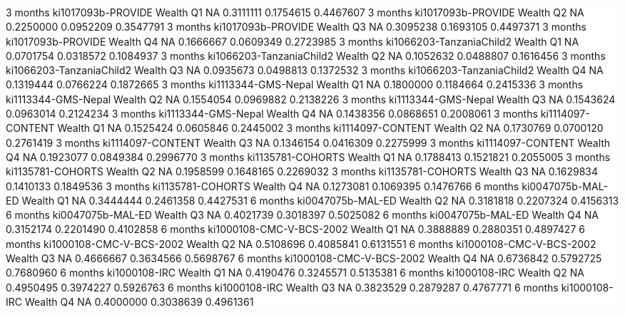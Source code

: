 3 months    ki1017093b-PROVIDE         Wealth Q1            NA                0.3111111   0.1754615   0.4467607
3 months    ki1017093b-PROVIDE         Wealth Q2            NA                0.2250000   0.0952209   0.3547791
3 months    ki1017093b-PROVIDE         Wealth Q3            NA                0.3095238   0.1693105   0.4497371
3 months    ki1017093b-PROVIDE         Wealth Q4            NA                0.1666667   0.0609349   0.2723985
3 months    ki1066203-TanzaniaChild2   Wealth Q1            NA                0.0701754   0.0318572   0.1084937
3 months    ki1066203-TanzaniaChild2   Wealth Q2            NA                0.1052632   0.0488807   0.1616456
3 months    ki1066203-TanzaniaChild2   Wealth Q3            NA                0.0935673   0.0498813   0.1372532
3 months    ki1066203-TanzaniaChild2   Wealth Q4            NA                0.1319444   0.0766224   0.1872665
3 months    ki1113344-GMS-Nepal        Wealth Q1            NA                0.1800000   0.1184664   0.2415336
3 months    ki1113344-GMS-Nepal        Wealth Q2            NA                0.1554054   0.0969882   0.2138226
3 months    ki1113344-GMS-Nepal        Wealth Q3            NA                0.1543624   0.0963014   0.2124234
3 months    ki1113344-GMS-Nepal        Wealth Q4            NA                0.1438356   0.0868651   0.2008061
3 months    ki1114097-CONTENT          Wealth Q1            NA                0.1525424   0.0605846   0.2445002
3 months    ki1114097-CONTENT          Wealth Q2            NA                0.1730769   0.0700120   0.2761419
3 months    ki1114097-CONTENT          Wealth Q3            NA                0.1346154   0.0416309   0.2275999
3 months    ki1114097-CONTENT          Wealth Q4            NA                0.1923077   0.0849384   0.2996770
3 months    ki1135781-COHORTS          Wealth Q1            NA                0.1788413   0.1521821   0.2055005
3 months    ki1135781-COHORTS          Wealth Q2            NA                0.1958599   0.1648165   0.2269032
3 months    ki1135781-COHORTS          Wealth Q3            NA                0.1629834   0.1410133   0.1849536
3 months    ki1135781-COHORTS          Wealth Q4            NA                0.1273081   0.1069395   0.1476766
6 months    ki0047075b-MAL-ED          Wealth Q1            NA                0.3444444   0.2461358   0.4427531
6 months    ki0047075b-MAL-ED          Wealth Q2            NA                0.3181818   0.2207324   0.4156313
6 months    ki0047075b-MAL-ED          Wealth Q3            NA                0.4021739   0.3018397   0.5025082
6 months    ki0047075b-MAL-ED          Wealth Q4            NA                0.3152174   0.2201490   0.4102858
6 months    ki1000108-CMC-V-BCS-2002   Wealth Q1            NA                0.3888889   0.2880351   0.4897427
6 months    ki1000108-CMC-V-BCS-2002   Wealth Q2            NA                0.5108696   0.4085841   0.6131551
6 months    ki1000108-CMC-V-BCS-2002   Wealth Q3            NA                0.4666667   0.3634566   0.5698767
6 months    ki1000108-CMC-V-BCS-2002   Wealth Q4            NA                0.6736842   0.5792725   0.7680960
6 months    ki1000108-IRC              Wealth Q1            NA                0.4190476   0.3245571   0.5135381
6 months    ki1000108-IRC              Wealth Q2            NA                0.4950495   0.3974227   0.5926763
6 months    ki1000108-IRC              Wealth Q3            NA                0.3823529   0.2879287   0.4767771
6 months    ki1000108-IRC              Wealth Q4            NA                0.4000000   0.3038639   0.4961361
